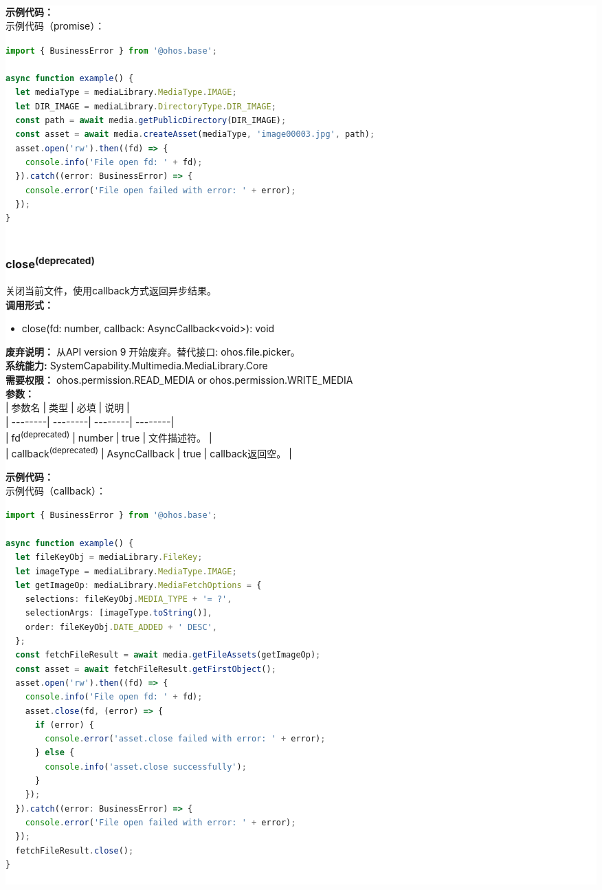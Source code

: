  **示例代码：**   
示例代码（promise）：  
```ts    
import { BusinessError } from '@ohos.base';  
  
async function example() {  
  let mediaType = mediaLibrary.MediaType.IMAGE;  
  let DIR_IMAGE = mediaLibrary.DirectoryType.DIR_IMAGE;  
  const path = await media.getPublicDirectory(DIR_IMAGE);  
  const asset = await media.createAsset(mediaType, 'image00003.jpg', path);  
  asset.open('rw').then((fd) => {  
    console.info('File open fd: ' + fd);  
  }).catch((error: BusinessError) => {  
    console.error('File open failed with error: ' + error);  
  });  
}  
    
```    
  
    
### close<sup>(deprecated)</sup>    
关闭当前文件，使用callback方式返回异步结果。  
 **调用形式：**     
- close(fd: number, callback: AsyncCallback\<void>): void  
  
 **废弃说明：** 从API version 9 开始废弃。替代接口: ohos.file.picker。  
 **系统能力:**  SystemCapability.Multimedia.MediaLibrary.Core  
 **需要权限：** ohos.permission.READ_MEDIA or ohos.permission.WRITE_MEDIA    
 **参数：**     
| 参数名 | 类型 | 必填 | 说明 |  
| --------| --------| --------| --------|  
| fd<sup>(deprecated)</sup> | number | true | 文件描述符。 |  
| callback<sup>(deprecated)</sup> | AsyncCallback<void> | true | callback返回空。 |  
    
 **示例代码：**   
示例代码（callback）：  
```ts    
import { BusinessError } from '@ohos.base';  
  
async function example() {  
  let fileKeyObj = mediaLibrary.FileKey;  
  let imageType = mediaLibrary.MediaType.IMAGE;  
  let getImageOp: mediaLibrary.MediaFetchOptions = {  
    selections: fileKeyObj.MEDIA_TYPE + '= ?',  
    selectionArgs: [imageType.toString()],  
    order: fileKeyObj.DATE_ADDED + ' DESC',  
  };  
  const fetchFileResult = await media.getFileAssets(getImageOp);  
  const asset = await fetchFileResult.getFirstObject();  
  asset.open('rw').then((fd) => {  
    console.info('File open fd: ' + fd);  
    asset.close(fd, (error) => {  
      if (error) {  
        console.error('asset.close failed with error: ' + error);  
      } else {  
        console.info('asset.close successfully');  
      }  
    });  
  }).catch((error: BusinessError) => {  
    console.error('File open failed with error: ' + error);  
  });  
  fetchFileResult.close();  
}  
    
```
